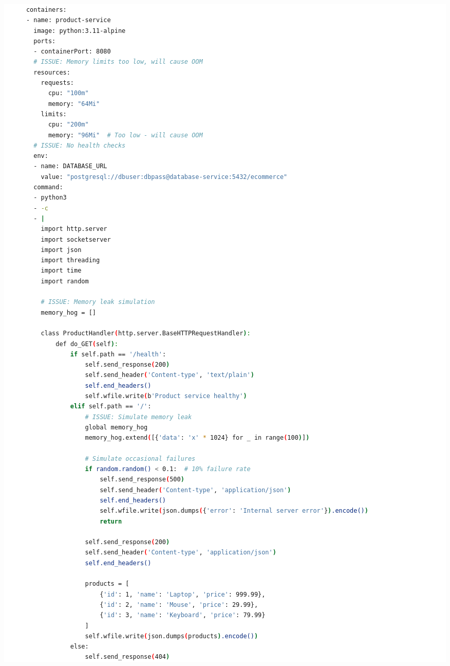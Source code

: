 ```bash
      containers:
      - name: product-service
        image: python:3.11-alpine
        ports:
        - containerPort: 8080
        # ISSUE: Memory limits too low, will cause OOM
        resources:
          requests:
            cpu: "100m"
            memory: "64Mi"
          limits:
            cpu: "200m"
            memory: "96Mi"  # Too low - will cause OOM
        # ISSUE: No health checks
        env:
        - name: DATABASE_URL
          value: "postgresql://dbuser:dbpass@database-service:5432/ecommerce"
        command:
        - python3
        - -c
        - |
          import http.server
          import socketserver
          import json
          import threading
          import time
          import random
          
          # ISSUE: Memory leak simulation
          memory_hog = []
          
          class ProductHandler(http.server.BaseHTTPRequestHandler):
              def do_GET(self):
                  if self.path == '/health':
                      self.send_response(200)
                      self.send_header('Content-type', 'text/plain')
                      self.end_headers()
                      self.wfile.write(b'Product service healthy')
                  elif self.path == '/':
                      # ISSUE: Simulate memory leak
                      global memory_hog
                      memory_hog.extend([{'data': 'x' * 1024} for _ in range(100)])
                      
                      # Simulate occasional failures
                      if random.random() < 0.1:  # 10% failure rate
                          self.send_response(500)
                          self.send_header('Content-type', 'application/json')
                          self.end_headers()
                          self.wfile.write(json.dumps({'error': 'Internal server error'}).encode())
                          return
                      
                      self.send_response(200)
                      self.send_header('Content-type', 'application/json')
                      self.end_headers()
                      
                      products = [
                          {'id': 1, 'name': 'Laptop', 'price': 999.99},
                          {'id': 2, 'name': 'Mouse', 'price': 29.99},
                          {'id': 3, 'name': 'Keyboard', 'price': 79.99}
                      ]
                      self.wfile.write(json.dumps(products).encode())
                  else:
                      self.send_response(404)
```